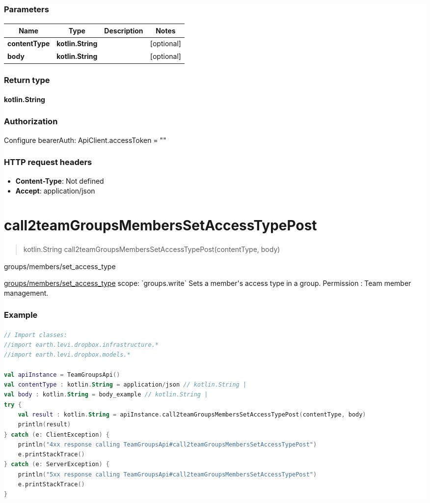 ### Parameters

Name | Type | Description  | Notes
------------- | ------------- | ------------- | -------------
 **contentType** | **kotlin.String**|  | [optional]
 **body** | **kotlin.String**|  | [optional]

### Return type

**kotlin.String**

### Authorization


Configure bearerAuth:
    ApiClient.accessToken = ""

### HTTP request headers

 - **Content-Type**: Not defined
 - **Accept**: application/json

<a name="call2teamGroupsMembersSetAccessTypePost"></a>
# **call2teamGroupsMembersSetAccessTypePost**
> kotlin.String call2teamGroupsMembersSetAccessTypePost(contentType, body)

groups/members/set_access_type

[groups/members/set_access_type](https://www.dropbox.com/developers/documentation/http/teams#team-groups-members-set_access_type)  scope: &#x60;groups.write&#x60;  Sets a member&#39;s access type in a group. Permission : Team member management.

### Example
```kotlin
// Import classes:
//import earth.levi.dropbox.infrastructure.*
//import earth.levi.dropbox.models.*

val apiInstance = TeamGroupsApi()
val contentType : kotlin.String = application/json // kotlin.String | 
val body : kotlin.String = body_example // kotlin.String | 
try {
    val result : kotlin.String = apiInstance.call2teamGroupsMembersSetAccessTypePost(contentType, body)
    println(result)
} catch (e: ClientException) {
    println("4xx response calling TeamGroupsApi#call2teamGroupsMembersSetAccessTypePost")
    e.printStackTrace()
} catch (e: ServerException) {
    println("5xx response calling TeamGroupsApi#call2teamGroupsMembersSetAccessTypePost")
    e.printStackTrace()
}
```
